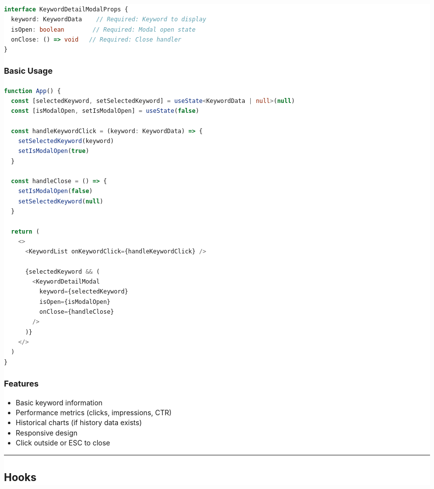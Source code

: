 ```typescript
interface KeywordDetailModalProps {
  keyword: KeywordData    // Required: Keyword to display
  isOpen: boolean        // Required: Modal open state
  onClose: () => void   // Required: Close handler
}
```

### Basic Usage

```typescript
function App() {
  const [selectedKeyword, setSelectedKeyword] = useState<KeywordData | null>(null)
  const [isModalOpen, setIsModalOpen] = useState(false)

  const handleKeywordClick = (keyword: KeywordData) => {
    setSelectedKeyword(keyword)
    setIsModalOpen(true)
  }

  const handleClose = () => {
    setIsModalOpen(false)
    setSelectedKeyword(null)
  }

  return (
    <>
      <KeywordList onKeywordClick={handleKeywordClick} />
      
      {selectedKeyword && (
        <KeywordDetailModal
          keyword={selectedKeyword}
          isOpen={isModalOpen}
          onClose={handleClose}
        />
      )}
    </>
  )
}
```

### Features

- Basic keyword information
- Performance metrics (clicks, impressions, CTR)
- Historical charts (if history data exists)
- Responsive design
- Click outside or ESC to close

---

## Hooks
